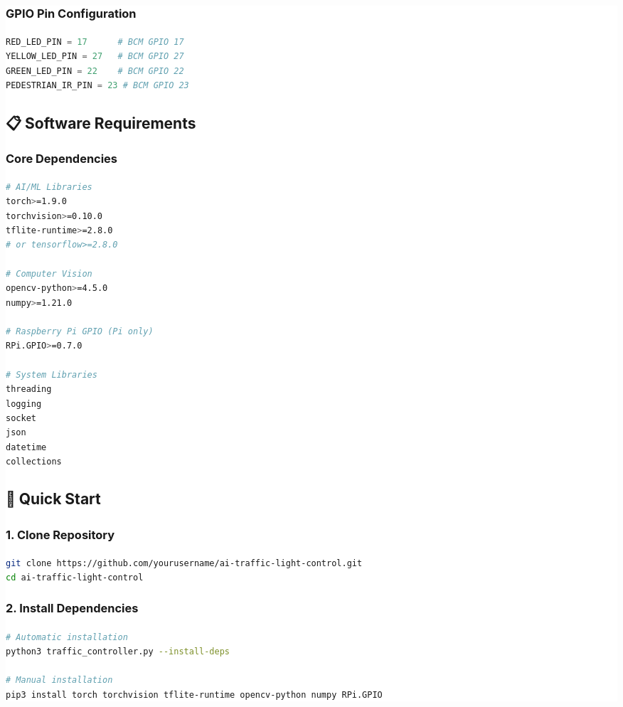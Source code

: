 ### GPIO Pin Configuration
```python
RED_LED_PIN = 17      # BCM GPIO 17
YELLOW_LED_PIN = 27   # BCM GPIO 27  
GREEN_LED_PIN = 22    # BCM GPIO 22
PEDESTRIAN_IR_PIN = 23 # BCM GPIO 23
```

## 📋 Software Requirements

### Core Dependencies
```bash
# AI/ML Libraries
torch>=1.9.0
torchvision>=0.10.0
tflite-runtime>=2.8.0
# or tensorflow>=2.8.0

# Computer Vision
opencv-python>=4.5.0
numpy>=1.21.0

# Raspberry Pi GPIO (Pi only)
RPi.GPIO>=0.7.0

# System Libraries
threading
logging
socket
json
datetime
collections
```

## 🚀 Quick Start

### 1. Clone Repository
```bash
git clone https://github.com/yourusername/ai-traffic-light-control.git
cd ai-traffic-light-control
```

### 2. Install Dependencies
```bash
# Automatic installation
python3 traffic_controller.py --install-deps

# Manual installation
pip3 install torch torchvision tflite-runtime opencv-python numpy RPi.GPIO
```
